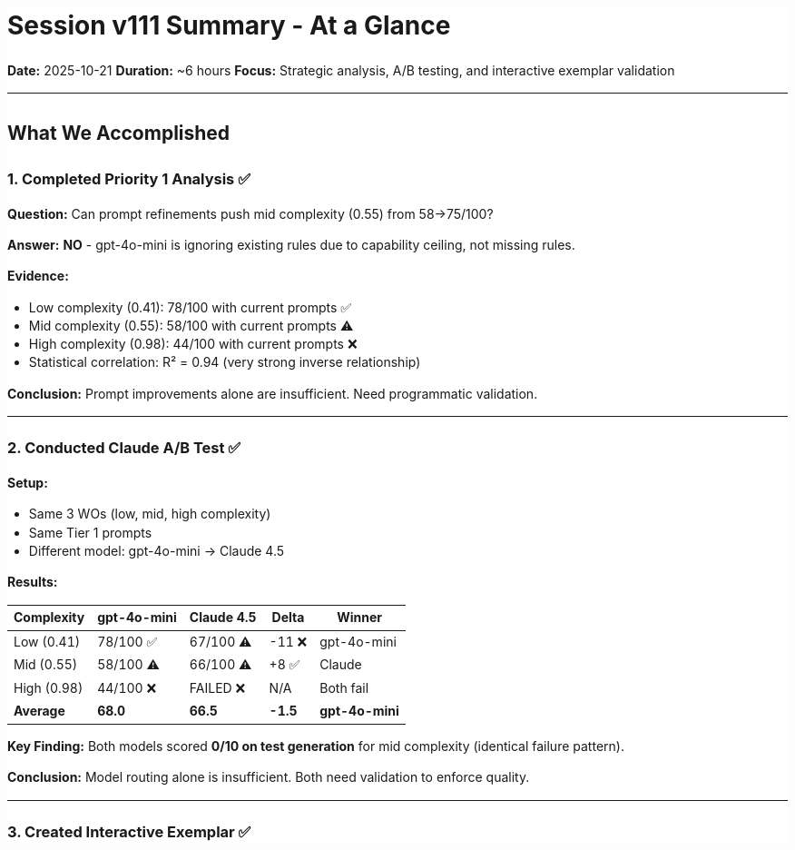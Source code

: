# Session v111 Summary - At a Glance

**Date:** 2025-10-21
**Duration:** ~6 hours
**Focus:** Strategic analysis, A/B testing, and interactive exemplar validation

---

## What We Accomplished

### 1. Completed Priority 1 Analysis ✅

**Question:** Can prompt refinements push mid complexity (0.55) from 58→75/100?

**Answer:** **NO** - gpt-4o-mini is ignoring existing rules due to capability ceiling, not missing rules.

**Evidence:**
- Low complexity (0.41): 78/100 with current prompts ✅
- Mid complexity (0.55): 58/100 with current prompts ⚠️
- High complexity (0.98): 44/100 with current prompts ❌
- Statistical correlation: R² = 0.94 (very strong inverse relationship)

**Conclusion:** Prompt improvements alone are insufficient. Need programmatic validation.

---

### 2. Conducted Claude A/B Test ✅

**Setup:**
- Same 3 WOs (low, mid, high complexity)
- Same Tier 1 prompts
- Different model: gpt-4o-mini → Claude 4.5

**Results:**

| Complexity | gpt-4o-mini | Claude 4.5 | Delta | Winner |
|------------|-------------|------------|-------|--------|
| Low (0.41) | 78/100 ✅ | 67/100 ⚠️ | -11 ❌ | gpt-4o-mini |
| Mid (0.55) | 58/100 ⚠️ | 66/100 ⚠️ | +8 ✅ | Claude |
| High (0.98) | 44/100 ❌ | FAILED ❌ | N/A | Both fail |
| **Average** | **68.0** | **66.5** | **-1.5** | **gpt-4o-mini** |

**Key Finding:** Both models scored **0/10 on test generation** for mid complexity (identical failure pattern).

**Conclusion:** Model routing alone is insufficient. Both need validation to enforce quality.

---

### 3. Created Interactive Exemplar ✅

